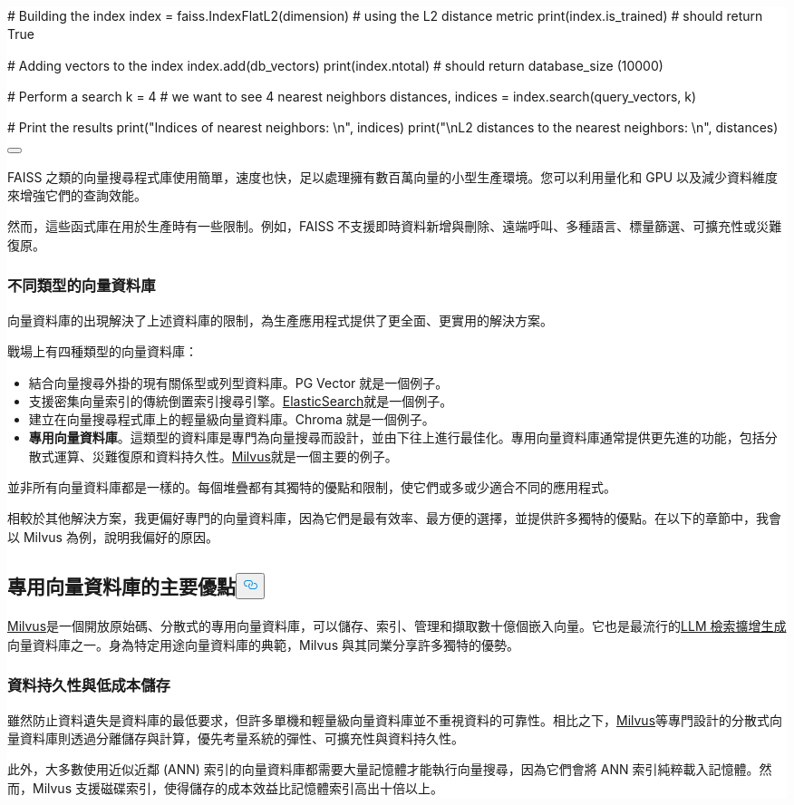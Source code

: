 <span class="hljs-comment"># Building the index</span>
index = faiss.IndexFlatL2(dimension) <span class="hljs-comment"># using the L2 distance metric</span>
<span class="hljs-built_in">print</span>(index.is_trained) <span class="hljs-comment"># should return True</span>

<span class="hljs-comment"># Adding vectors to the index</span>
index.add(db_vectors)
<span class="hljs-built_in">print</span>(index.ntotal) <span class="hljs-comment"># should return database_size (10000)</span>

<span class="hljs-comment"># Perform a search</span>
k = <span class="hljs-number">4</span> <span class="hljs-comment"># we want to see 4 nearest neighbors</span>
distances, indices = index.search(query_vectors, k)

<span class="hljs-comment"># Print the results</span>
<span class="hljs-built_in">print</span>(<span class="hljs-string">&quot;Indices of nearest neighbors: \n&quot;</span>, indices)
<span class="hljs-built_in">print</span>(<span class="hljs-string">&quot;\nL2 distances to the nearest neighbors: \n&quot;</span>, distances)
<button class="copy-code-btn"></button></code></pre>
<p>FAISS 之類的向量搜尋程式庫使用簡單，速度也快，足以處理擁有數百萬向量的小型生產環境。您可以利用量化和 GPU 以及減少資料維度來增強它們的查詢效能。</p>
<p>然而，這些函式庫在用於生產時有一些限制。例如，FAISS 不支援即時資料新增與刪除、遠端呼叫、多種語言、標量篩選、可擴充性或災難復原。</p>
<h3 id="Different-types-of-vector-databases" class="common-anchor-header">不同類型的向量資料庫</h3><p>向量資料庫的出現解決了上述資料庫的限制，為生產應用程式提供了更全面、更實用的解決方案。</p>
<p>戰場上有四種類型的向量資料庫：</p>
<ul>
<li>結合向量搜尋外掛的現有關係型或列型資料庫。PG Vector 就是一個例子。</li>
<li>支援密集向量索引的傳統倒置索引搜尋引擎。<a href="https://zilliz.com/comparison/elastic-vs-milvus">ElasticSearch</a>就是一個例子。</li>
<li>建立在向量搜尋程式庫上的輕量級向量資料庫。Chroma 就是一個例子。</li>
<li><strong>專用向量資料庫</strong>。這類型的資料庫是專門為向量搜尋而設計，並由下往上進行最佳化。專用向量資料庫通常提供更先進的功能，包括分散式運算、災難復原和資料持久性。<a href="https://zilliz.com/what-is-milvus">Milvus</a>就是一個主要的例子。</li>
</ul>
<p>並非所有向量資料庫都是一樣的。每個堆疊都有其獨特的優點和限制，使它們或多或少適合不同的應用程式。</p>
<p>相較於其他解決方案，我更偏好專門的向量資料庫，因為它們是最有效率、最方便的選擇，並提供許多獨特的優點。在以下的章節中，我會以 Milvus 為例，說明我偏好的原因。</p>
<h2 id="Key-benefits-of-purpose-built-vector-databases" class="common-anchor-header">專用向量資料庫的主要優點<button data-href="#Key-benefits-of-purpose-built-vector-databases" class="anchor-icon" translate="no">
      <svg translate="no"
        aria-hidden="true"
        focusable="false"
        height="20"
        version="1.1"
        viewBox="0 0 16 16"
        width="16"
      >
        <path
          fill="#0092E4"
          fill-rule="evenodd"
          d="M4 9h1v1H4c-1.5 0-3-1.69-3-3.5S2.55 3 4 3h4c1.45 0 3 1.69 3 3.5 0 1.41-.91 2.72-2 3.25V8.59c.58-.45 1-1.27 1-2.09C10 5.22 8.98 4 8 4H4c-.98 0-2 1.22-2 2.5S3 9 4 9zm9-3h-1v1h1c1 0 2 1.22 2 2.5S13.98 12 13 12H9c-.98 0-2-1.22-2-2.5 0-.83.42-1.64 1-2.09V6.25c-1.09.53-2 1.84-2 3.25C6 11.31 7.55 13 9 13h4c1.45 0 3-1.69 3-3.5S14.5 6 13 6z"
        ></path>
      </svg>
    </button></h2><p><a href="https://milvus.io/">Milvus</a>是一個開放原始碼、分散式的專用向量資料庫，可以儲存、索引、管理和擷取數十億個嵌入向量。它也是最流行的<a href="https://zilliz.com/use-cases/llm-retrieval-augmented-generation">LLM 檢索擴增生成</a>向量資料庫之一。身為特定用途向量資料庫的典範，Milvus 與其同業分享許多獨特的優勢。</p>
<h3 id="Data-Persistence-and-Cost-Effective-Storage" class="common-anchor-header">資料持久性與低成本儲存</h3><p>雖然防止資料遺失是資料庫的最低要求，但許多單機和輕量級向量資料庫並不重視資料的可靠性。相比之下，<a href="https://zilliz.com/what-is-milvus">Milvus</a>等專門設計的分散式向量資料庫則透過分離儲存與計算，優先考量系統的彈性、可擴充性與資料持久性。</p>
<p>此外，大多數使用近似近鄰 (ANN) 索引的向量資料庫都需要大量記憶體才能執行向量搜尋，因為它們會將 ANN 索引純粹載入記憶體。然而，Milvus 支援磁碟索引，使得儲存的成本效益比記憶體索引高出十倍以上。</p>